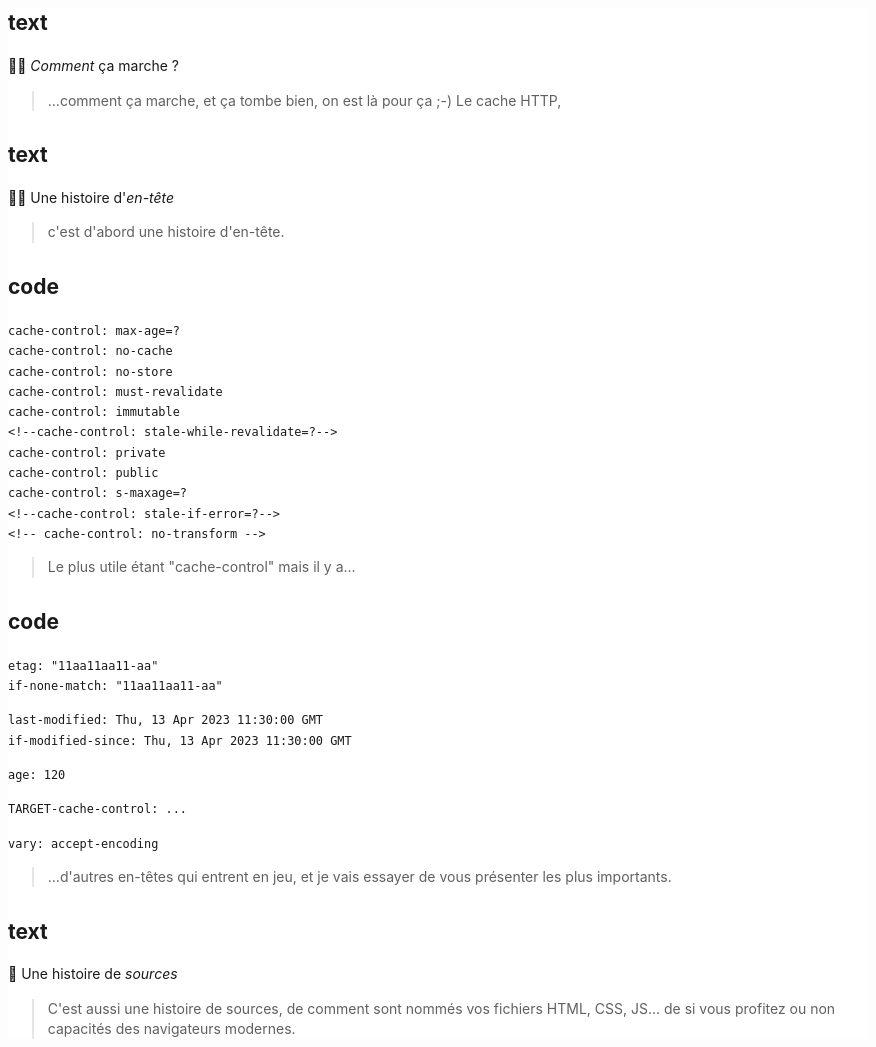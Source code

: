## text
🧑‍🎓 *Comment* ça marche ?
> ...comment ça marche,
> et ça tombe bien, on est là pour ça ;-)
> Le cache HTTP,

## text
💆‍♀️ Une histoire d'*en-tête*
> c'est d'abord une histoire d'en-tête.

## code
```http
cache-control: max-age=?
cache-control: no-cache
cache-control: no-store
cache-control: must-revalidate
cache-control: immutable
<!--cache-control: stale-while-revalidate=?-->
cache-control: private
cache-control: public
cache-control: s-maxage=?
<!--cache-control: stale-if-error=?-->
<!-- cache-control: no-transform -->
```
> Le plus utile étant "cache-control" mais il y a...

## code
```http
etag: "11aa11aa11-aa"
if-none-match: "11aa11aa11-aa"
```
```http
last-modified: Thu, 13 Apr 2023 11:30:00 GMT
if-modified-since: Thu, 13 Apr 2023 11:30:00 GMT
```
```http
age: 120
```
```http
TARGET-cache-control: ...
```
```http
vary: accept-encoding
```
> ...d'autres en-têtes qui entrent en jeu,
> et je vais essayer de vous présenter les plus importants.

## text
🔗 Une histoire de *sources*
> C'est aussi une histoire de sources,
> de comment sont nommés vos fichiers HTML, CSS, JS...
> de si vous profitez ou non capacités des navigateurs modernes.

